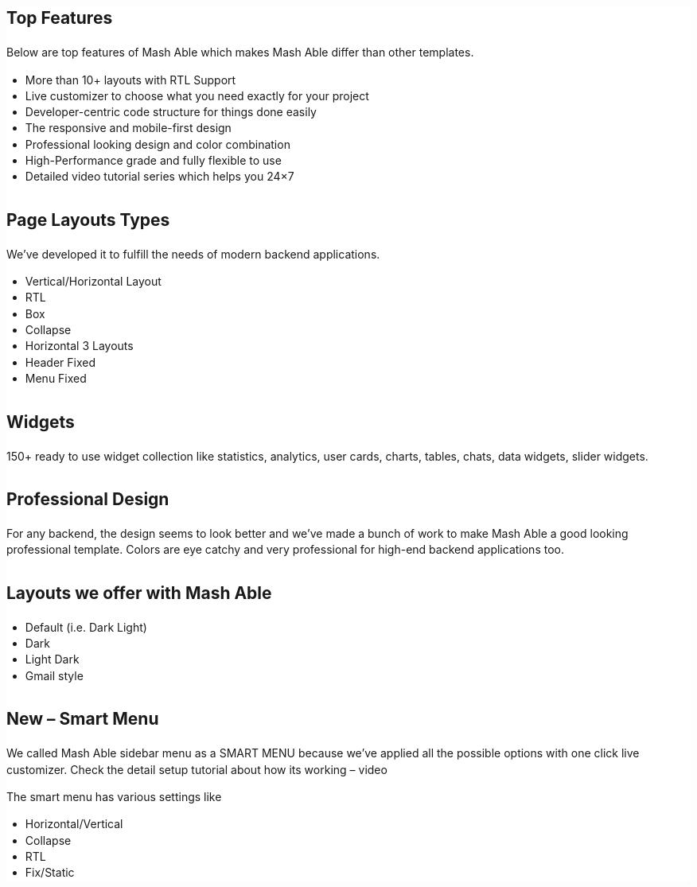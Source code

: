 ## Top Features

Below are top features of Mash Able which makes Mash Able differ than other templates.

* More than 10+ layouts with RTL Support
* Live customizer to choose what you need exactly for your project
* Developer-centric code structure for things done easily
* The responsive and mobile-first design
* Professional looking design and color combination
* High-Performance grade and fully flexible to use
* Detailed video tutorial series which helps you 24×7

## Page Layouts Types
We’ve developed it to fulfill the needs of modern backend applications.

* Vertical/Horizontal Layout
* RTL
* Box
* Collapse
* Horizontal 3 Layouts
* Header Fixed
* Menu Fixed

## Widgets

150+ ready to use widget collection like statistics, analytics, user cards, charts, tables, chats, data widgets, slider widgets.

## Professional Design

For any backend, the design seems to look better and we’ve made a bunch of work to make Mash Able a good looking professional template. Colors are eye catchy and very professional for high-end backend applications too.

## Layouts we offer with Mash Able

* Default (i.e. Dark Light)
* Dark
* Light Dark
* Gmail style

## New – Smart Menu

We called Mash Able sidebar menu as a SMART MENU because we’ve applied all the possible options with one click live customizer. Check the detail setup tutorial about how its working – video

The smart menu has various settings like

* Horizontal/Vertical
* Collapse
* RTL
* Fix/Static
